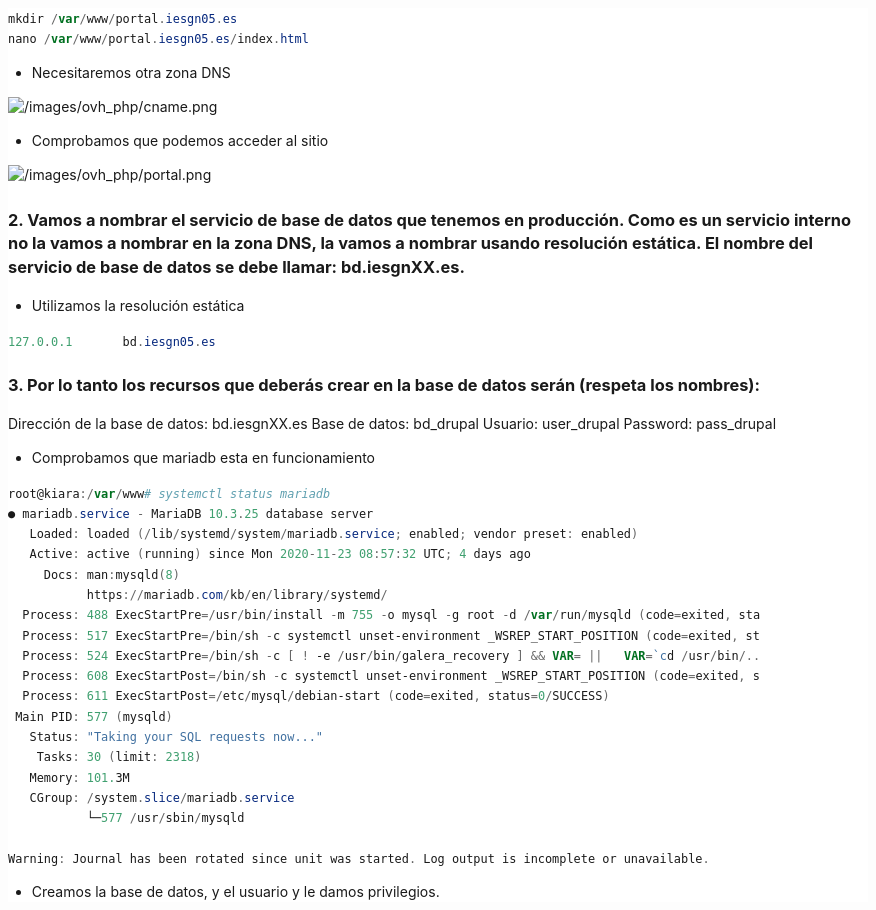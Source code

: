 ```powershell
mkdir /var/www/portal.iesgn05.es
nano /var/www/portal.iesgn05.es/index.html
```

* Necesitaremos otra zona DNS

![/images/ovh_php/cname.png](migracion/capturas/cname.png)


* Comprobamos que podemos acceder al sitio


![/images/ovh_php/portal.png](migracion/capturas/portal.png)


### 2. Vamos a nombrar el servicio de base de datos que tenemos en producción. Como es un servicio interno no la vamos a nombrar en la zona DNS, la vamos a nombrar usando resolución estática. El nombre del servicio de base de datos se debe llamar: bd.iesgnXX.es.

* Utilizamos la resolución estática

```powershell
127.0.0.1       bd.iesgn05.es
```

### 3. Por lo tanto los recursos que deberás crear en la base de datos serán (respeta los nombres):

Dirección de la base de datos: bd.iesgnXX.es
Base de datos: bd_drupal
Usuario: user_drupal
Password: pass_drupal

* Comprobamos que mariadb esta en funcionamiento

```powershell
root@kiara:/var/www# systemctl status mariadb
● mariadb.service - MariaDB 10.3.25 database server
   Loaded: loaded (/lib/systemd/system/mariadb.service; enabled; vendor preset: enabled)
   Active: active (running) since Mon 2020-11-23 08:57:32 UTC; 4 days ago
     Docs: man:mysqld(8)
           https://mariadb.com/kb/en/library/systemd/
  Process: 488 ExecStartPre=/usr/bin/install -m 755 -o mysql -g root -d /var/run/mysqld (code=exited, sta
  Process: 517 ExecStartPre=/bin/sh -c systemctl unset-environment _WSREP_START_POSITION (code=exited, st
  Process: 524 ExecStartPre=/bin/sh -c [ ! -e /usr/bin/galera_recovery ] && VAR= ||   VAR=`cd /usr/bin/..
  Process: 608 ExecStartPost=/bin/sh -c systemctl unset-environment _WSREP_START_POSITION (code=exited, s
  Process: 611 ExecStartPost=/etc/mysql/debian-start (code=exited, status=0/SUCCESS)
 Main PID: 577 (mysqld)
   Status: "Taking your SQL requests now..."
    Tasks: 30 (limit: 2318)
   Memory: 101.3M
   CGroup: /system.slice/mariadb.service
           └─577 /usr/sbin/mysqld

Warning: Journal has been rotated since unit was started. Log output is incomplete or unavailable.

```
* Creamos la base de datos, y el usuario y le damos privilegios.

